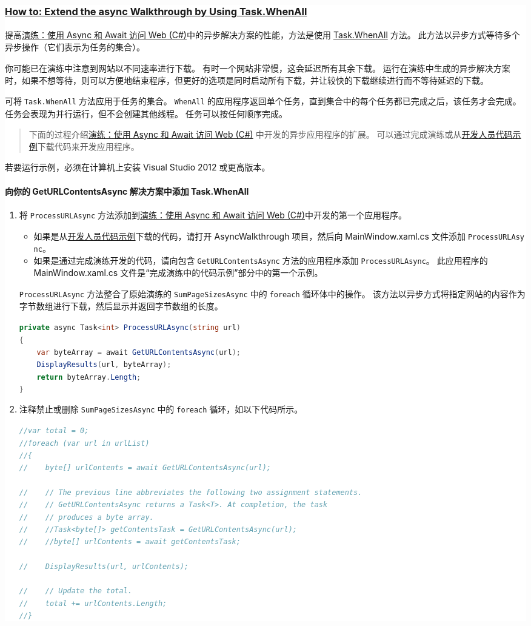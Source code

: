 ### [How to: Extend the async Walkthrough by Using Task.WhenAll](https://docs.microsoft.com/en-us/dotnet/csharp/programming-guide/concepts/async/how-to-extend-the-async-walkthrough-by-using-task-whenall)

提高[演练：使用 Async 和 Await 访问 Web (C#)](https://docs.microsoft.com/zh-cn/dotnet/csharp/programming-guide/concepts/async/walkthrough-accessing-the-web-by-using-async-and-await)中的异步解决方案的性能，方法是使用 [Task.WhenAll](https://docs.microsoft.com/zh-cn/dotnet/api/system.threading.tasks.task.whenall) 方法。 此方法以异步方式等待多个异步操作（它们表示为任务的集合）。

你可能已在演练中注意到网站以不同速率进行下载。 有时一个网站非常慢，这会延迟所有其余下载。 运行在演练中生成的异步解决方案时，如果不想等待，则可以方便地结束程序，但更好的选项是同时启动所有下载，并让较快的下载继续进行而不等待延迟的下载。

可将 `Task.WhenAll` 方法应用于任务的集合。 `WhenAll` 的应用程序返回单个任务，直到集合中的每个任务都已完成之后，该任务才会完成。 任务会表现为并行运行，但不会创建其他线程。 任务可以按任何顺序完成。

> 下面的过程介绍[演练：使用 Async 和 Await 访问 Web (C#)](https://docs.microsoft.com/zh-cn/dotnet/csharp/programming-guide/concepts/async/walkthrough-accessing-the-web-by-using-async-and-await) 中开发的异步应用程序的扩展。 可以通过完成演练或从[开发人员代码示例](https://code.msdn.microsoft.com/Async-Sample-Accessing-the-9c10497f)下载代码来开发应用程序。

若要运行示例，必须在计算机上安装 Visual Studio 2012 或更高版本。

#### 向你的 GetURLContentsAsync 解决方案中添加 Task.WhenAll

1. 将 `ProcessURLAsync` 方法添加到[演练：使用 Async 和 Await 访问 Web (C#)](https://docs.microsoft.com/zh-cn/dotnet/csharp/programming-guide/concepts/async/walkthrough-accessing-the-web-by-using-async-and-await)中开发的第一个应用程序。

   - 如果是从[开发人员代码示例](https://code.msdn.microsoft.com/Async-Sample-Accessing-the-9c10497f)下载的代码，请打开 AsyncWalkthrough 项目，然后向 MainWindow.xaml.cs 文件添加 `ProcessURLAsync`。
   - 如果是通过完成演练开发的代码，请向包含 `GetURLContentsAsync` 方法的应用程序添加 `ProcessURLAsync`。 此应用程序的 MainWindow.xaml.cs 文件是“完成演练中的代码示例”部分中的第一个示例。

   `ProcessURLAsync` 方法整合了原始演练的 `SumPageSizesAsync` 中的 `foreach` 循环体中的操作。 该方法以异步方式将指定网站的内容作为字节数组进行下载，然后显示并返回字节数组的长度。

   ```csharp
   private async Task<int> ProcessURLAsync(string url)  
   {  
       var byteArray = await GetURLContentsAsync(url);  
       DisplayResults(url, byteArray);  
       return byteArray.Length;  
   }  
   ```

2. 注释禁止或删除 `SumPageSizesAsync` 中的 `foreach` 循环，如以下代码所示。

   ```csharp
   //var total = 0;  
   //foreach (var url in urlList)  
   //{  
   //    byte[] urlContents = await GetURLContentsAsync(url);  
   
   //    // The previous line abbreviates the following two assignment statements.  
   //    // GetURLContentsAsync returns a Task<T>. At completion, the task  
   //    // produces a byte array.  
   //    //Task<byte[]> getContentsTask = GetURLContentsAsync(url);  
   //    //byte[] urlContents = await getContentsTask;  
   
   //    DisplayResults(url, urlContents);  
   
   //    // Update the total.            
   //    total += urlContents.Length;  
   //}  
   ```
